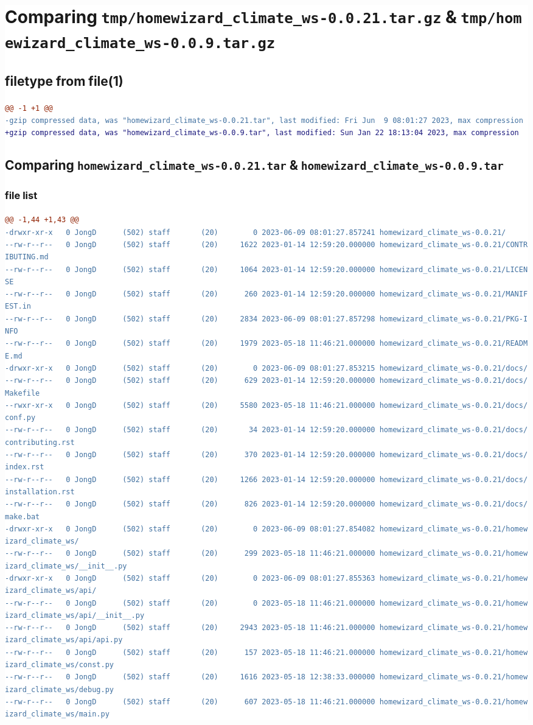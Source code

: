 # Comparing `tmp/homewizard_climate_ws-0.0.21.tar.gz` & `tmp/homewizard_climate_ws-0.0.9.tar.gz`

## filetype from file(1)

```diff
@@ -1 +1 @@
-gzip compressed data, was "homewizard_climate_ws-0.0.21.tar", last modified: Fri Jun  9 08:01:27 2023, max compression
+gzip compressed data, was "homewizard_climate_ws-0.0.9.tar", last modified: Sun Jan 22 18:13:04 2023, max compression
```

## Comparing `homewizard_climate_ws-0.0.21.tar` & `homewizard_climate_ws-0.0.9.tar`

### file list

```diff
@@ -1,44 +1,43 @@
-drwxr-xr-x   0 JongD      (502) staff       (20)        0 2023-06-09 08:01:27.857241 homewizard_climate_ws-0.0.21/
--rw-r--r--   0 JongD      (502) staff       (20)     1622 2023-01-14 12:59:20.000000 homewizard_climate_ws-0.0.21/CONTRIBUTING.md
--rw-r--r--   0 JongD      (502) staff       (20)     1064 2023-01-14 12:59:20.000000 homewizard_climate_ws-0.0.21/LICENSE
--rw-r--r--   0 JongD      (502) staff       (20)      260 2023-01-14 12:59:20.000000 homewizard_climate_ws-0.0.21/MANIFEST.in
--rw-r--r--   0 JongD      (502) staff       (20)     2834 2023-06-09 08:01:27.857298 homewizard_climate_ws-0.0.21/PKG-INFO
--rw-r--r--   0 JongD      (502) staff       (20)     1979 2023-05-18 11:46:21.000000 homewizard_climate_ws-0.0.21/README.md
-drwxr-xr-x   0 JongD      (502) staff       (20)        0 2023-06-09 08:01:27.853215 homewizard_climate_ws-0.0.21/docs/
--rw-r--r--   0 JongD      (502) staff       (20)      629 2023-01-14 12:59:20.000000 homewizard_climate_ws-0.0.21/docs/Makefile
--rwxr-xr-x   0 JongD      (502) staff       (20)     5580 2023-05-18 11:46:21.000000 homewizard_climate_ws-0.0.21/docs/conf.py
--rw-r--r--   0 JongD      (502) staff       (20)       34 2023-01-14 12:59:20.000000 homewizard_climate_ws-0.0.21/docs/contributing.rst
--rw-r--r--   0 JongD      (502) staff       (20)      370 2023-01-14 12:59:20.000000 homewizard_climate_ws-0.0.21/docs/index.rst
--rw-r--r--   0 JongD      (502) staff       (20)     1266 2023-01-14 12:59:20.000000 homewizard_climate_ws-0.0.21/docs/installation.rst
--rw-r--r--   0 JongD      (502) staff       (20)      826 2023-01-14 12:59:20.000000 homewizard_climate_ws-0.0.21/docs/make.bat
-drwxr-xr-x   0 JongD      (502) staff       (20)        0 2023-06-09 08:01:27.854082 homewizard_climate_ws-0.0.21/homewizard_climate_ws/
--rw-r--r--   0 JongD      (502) staff       (20)      299 2023-05-18 11:46:21.000000 homewizard_climate_ws-0.0.21/homewizard_climate_ws/__init__.py
-drwxr-xr-x   0 JongD      (502) staff       (20)        0 2023-06-09 08:01:27.855363 homewizard_climate_ws-0.0.21/homewizard_climate_ws/api/
--rw-r--r--   0 JongD      (502) staff       (20)        0 2023-05-18 11:46:21.000000 homewizard_climate_ws-0.0.21/homewizard_climate_ws/api/__init__.py
--rw-r--r--   0 JongD      (502) staff       (20)     2943 2023-05-18 11:46:21.000000 homewizard_climate_ws-0.0.21/homewizard_climate_ws/api/api.py
--rw-r--r--   0 JongD      (502) staff       (20)      157 2023-05-18 11:46:21.000000 homewizard_climate_ws-0.0.21/homewizard_climate_ws/const.py
--rw-r--r--   0 JongD      (502) staff       (20)     1616 2023-05-18 12:38:33.000000 homewizard_climate_ws-0.0.21/homewizard_climate_ws/debug.py
--rw-r--r--   0 JongD      (502) staff       (20)      607 2023-05-18 11:46:21.000000 homewizard_climate_ws-0.0.21/homewizard_climate_ws/main.py
```
